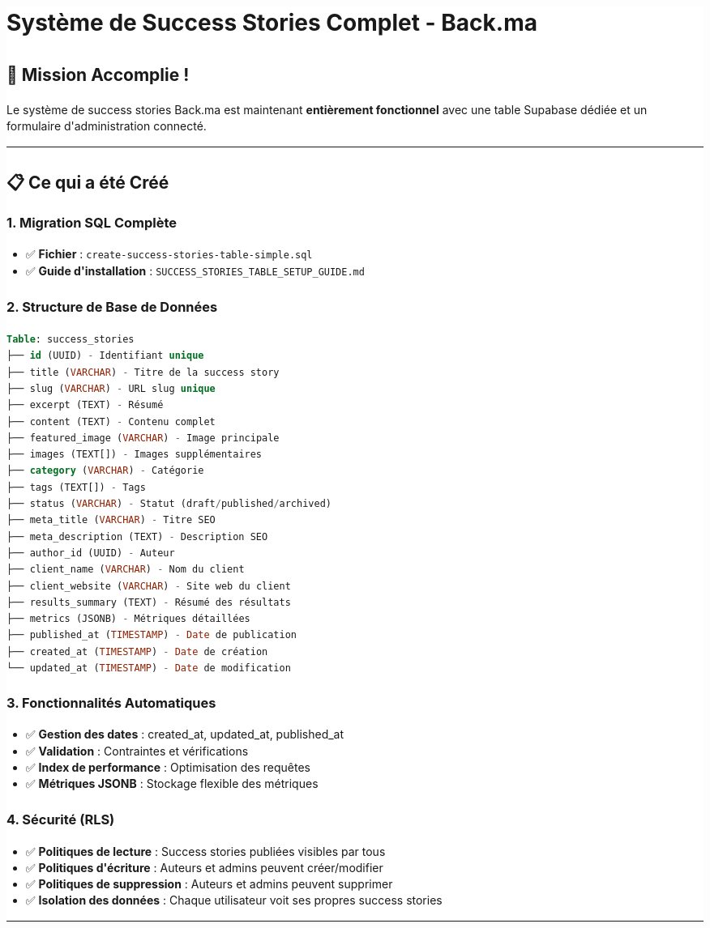 # Système de Success Stories Complet - Back.ma

## 🎉 **Mission Accomplie !**

Le système de success stories Back.ma est maintenant **entièrement fonctionnel** avec une table Supabase dédiée et un formulaire d'administration connecté.

---

## 📋 **Ce qui a été Créé**

### **1. Migration SQL Complète**
- ✅ **Fichier** : `create-success-stories-table-simple.sql`
- ✅ **Guide d'installation** : `SUCCESS_STORIES_TABLE_SETUP_GUIDE.md`

### **2. Structure de Base de Données**
```sql
Table: success_stories
├── id (UUID) - Identifiant unique
├── title (VARCHAR) - Titre de la success story
├── slug (VARCHAR) - URL slug unique
├── excerpt (TEXT) - Résumé
├── content (TEXT) - Contenu complet
├── featured_image (VARCHAR) - Image principale
├── images (TEXT[]) - Images supplémentaires
├── category (VARCHAR) - Catégorie
├── tags (TEXT[]) - Tags
├── status (VARCHAR) - Statut (draft/published/archived)
├── meta_title (VARCHAR) - Titre SEO
├── meta_description (TEXT) - Description SEO
├── author_id (UUID) - Auteur
├── client_name (VARCHAR) - Nom du client
├── client_website (VARCHAR) - Site web du client
├── results_summary (TEXT) - Résumé des résultats
├── metrics (JSONB) - Métriques détaillées
├── published_at (TIMESTAMP) - Date de publication
├── created_at (TIMESTAMP) - Date de création
└── updated_at (TIMESTAMP) - Date de modification
```

### **3. Fonctionnalités Automatiques**
- ✅ **Gestion des dates** : created_at, updated_at, published_at
- ✅ **Validation** : Contraintes et vérifications
- ✅ **Index de performance** : Optimisation des requêtes
- ✅ **Métriques JSONB** : Stockage flexible des métriques

### **4. Sécurité (RLS)**
- ✅ **Politiques de lecture** : Success stories publiées visibles par tous
- ✅ **Politiques d'écriture** : Auteurs et admins peuvent créer/modifier
- ✅ **Politiques de suppression** : Auteurs et admins peuvent supprimer
- ✅ **Isolation des données** : Chaque utilisateur voit ses propres success stories

---